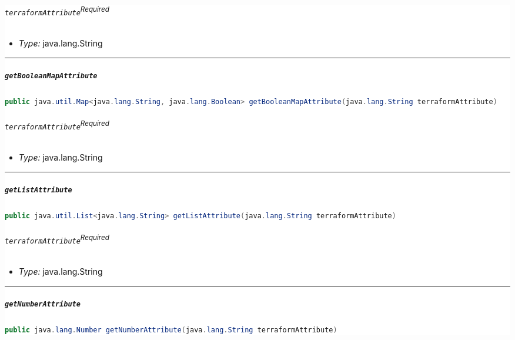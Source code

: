 ###### `terraformAttribute`<sup>Required</sup> <a name="terraformAttribute" id="rhizo-co-terraform-provider-oci.networkFirewallNetworkFirewallPolicyTunnelInspectionRule.NetworkFirewallNetworkFirewallPolicyTunnelInspectionRule.getBooleanAttribute.parameter.terraformAttribute"></a>

- *Type:* java.lang.String

---

##### `getBooleanMapAttribute` <a name="getBooleanMapAttribute" id="rhizo-co-terraform-provider-oci.networkFirewallNetworkFirewallPolicyTunnelInspectionRule.NetworkFirewallNetworkFirewallPolicyTunnelInspectionRule.getBooleanMapAttribute"></a>

```java
public java.util.Map<java.lang.String, java.lang.Boolean> getBooleanMapAttribute(java.lang.String terraformAttribute)
```

###### `terraformAttribute`<sup>Required</sup> <a name="terraformAttribute" id="rhizo-co-terraform-provider-oci.networkFirewallNetworkFirewallPolicyTunnelInspectionRule.NetworkFirewallNetworkFirewallPolicyTunnelInspectionRule.getBooleanMapAttribute.parameter.terraformAttribute"></a>

- *Type:* java.lang.String

---

##### `getListAttribute` <a name="getListAttribute" id="rhizo-co-terraform-provider-oci.networkFirewallNetworkFirewallPolicyTunnelInspectionRule.NetworkFirewallNetworkFirewallPolicyTunnelInspectionRule.getListAttribute"></a>

```java
public java.util.List<java.lang.String> getListAttribute(java.lang.String terraformAttribute)
```

###### `terraformAttribute`<sup>Required</sup> <a name="terraformAttribute" id="rhizo-co-terraform-provider-oci.networkFirewallNetworkFirewallPolicyTunnelInspectionRule.NetworkFirewallNetworkFirewallPolicyTunnelInspectionRule.getListAttribute.parameter.terraformAttribute"></a>

- *Type:* java.lang.String

---

##### `getNumberAttribute` <a name="getNumberAttribute" id="rhizo-co-terraform-provider-oci.networkFirewallNetworkFirewallPolicyTunnelInspectionRule.NetworkFirewallNetworkFirewallPolicyTunnelInspectionRule.getNumberAttribute"></a>

```java
public java.lang.Number getNumberAttribute(java.lang.String terraformAttribute)
```
